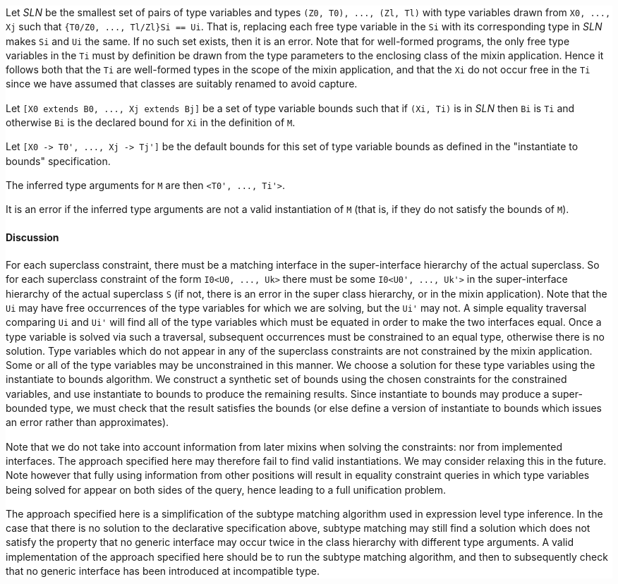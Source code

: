Let *SLN* be the smallest set of pairs of type variables and types `(Z0, T0),
..., (Zl, Tl)` with type variables drawn from `X0, ..., Xj` such that `{T0/Z0,
..., Tl/Zl}Si == Ui`.  That is, replacing each free type variable in the `Si`
with its corresponding type in *SLN* makes `Si` and `Ui` the same.  If no such
set exists, then it is an error.  Note that for well-formed programs, the only
free type variables in the `Ti` must by definition be drawn from the type
parameters to the enclosing class of the mixin application. Hence it follows
both that the `Ti` are well-formed types in the scope of the mixin application,
and that the `Xi` do not occur free in the `Ti` since we have assumed that
classes are suitably renamed to avoid capture.

Let `[X0 extends B0, ..., Xj extends Bj]` be a set of type variable bounds such
that if `(Xi, Ti)` is in *SLN* then `Bi` is `Ti` and otherwise `Bi` is the
declared bound for `Xi` in the definition of `M`.

Let `[X0 -> T0', ..., Xj -> Tj']` be the default bounds for this set of type
variable bounds as defined in the "instantiate to bounds" specification.

The inferred type arguments for `M` are then `<T0', ..., Ti'>`.

It is an error if the inferred type arguments are not a valid instantiation of
`M` (that is, if they do not satisfy the bounds of `M`).

#### Discussion

For each superclass constraint, there must be a matching interface in the
super-interface hierarchy of the actual superclass.  So for each superclass
constraint of the form `I0<U0, ..., Uk>` there must be some `I0<U0', ..., Uk'>`
in the super-interface hierarchy of the actual superclass `S` (if not, there is
an error in the super class hierarchy, or in the mixin application).  Note that
the `Ui` may have free occurrences of the type variables for which we are
solving, but the `Ui'` may not.  A simple equality traversal comparing `Ui` and
`Ui'` will find all of the type variables which must be equated in order to make
the two interfaces equal.  Once a type variable is solved via such a traversal,
subsequent occurrences must be constrained to an equal type, otherwise there is
no solution.  Type variables which do not appear in any of the superclass
constraints are not constrained by the mixin application.  Some or all of the
type variables may be unconstrained in this manner.  We choose a solution for
these type variables using the instantiate to bounds algorithm.  We construct a
synthetic set of bounds using the chosen constraints for the constrained
variables, and use instantiate to bounds to produce the remaining results.
Since instantiate to bounds may produce a super-bounded type, we must check that
the result satisfies the bounds (or else define a version of instantiate to
bounds which issues an error rather than approximates).

Note that we do not take into account information from later mixins when solving
the constraints: nor from implemented interfaces.  The approach specified here
may therefore fail to find valid instantiations.  We may consider relaxing this
in the future.  Note however that fully using information from other positions
will result in equality constraint queries in which type variables being solved
for appear on both sides of the query, hence leading to a full unification
problem.

The approach specified here is a simplification of the subtype matching
algorithm used in expression level type inference.  In the case that there is no
solution to the declarative specification above, subtype matching may still find
a solution which does not satisfy the property that no generic interface may
occur twice in the class hierarchy with different type arguments.  A valid
implementation of the approach specified here should be to run the subtype
matching algorithm, and then to subsequently check that no generic interface has
been introduced at incompatible type.
